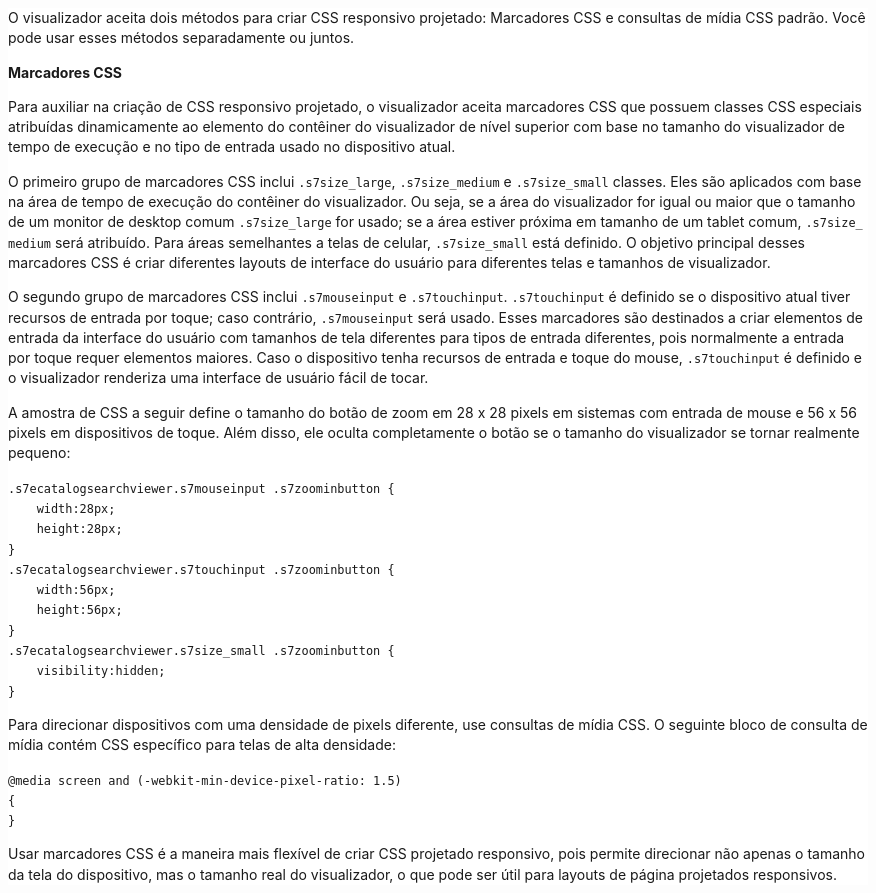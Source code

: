 O visualizador aceita dois métodos para criar CSS responsivo projetado: Marcadores CSS e consultas de mídia CSS padrão. Você pode usar esses métodos separadamente ou juntos.

**Marcadores CSS**

Para auxiliar na criação de CSS responsivo projetado, o visualizador aceita marcadores CSS que possuem classes CSS especiais atribuídas dinamicamente ao elemento do contêiner do visualizador de nível superior com base no tamanho do visualizador de tempo de execução e no tipo de entrada usado no dispositivo atual.

O primeiro grupo de marcadores CSS inclui `.s7size_large`, `.s7size_medium` e `.s7size_small` classes. Eles são aplicados com base na área de tempo de execução do contêiner do visualizador. Ou seja, se a área do visualizador for igual ou maior que o tamanho de um monitor de desktop comum `.s7size_large` for usado; se a área estiver próxima em tamanho de um tablet comum, `.s7size_medium` será atribuído. Para áreas semelhantes a telas de celular, `.s7size_small` está definido. O objetivo principal desses marcadores CSS é criar diferentes layouts de interface do usuário para diferentes telas e tamanhos de visualizador.

O segundo grupo de marcadores CSS inclui `.s7mouseinput` e `.s7touchinput`. `.s7touchinput` é definido se o dispositivo atual tiver recursos de entrada por toque; caso contrário,  `.s7mouseinput` será usado. Esses marcadores são destinados a criar elementos de entrada da interface do usuário com tamanhos de tela diferentes para tipos de entrada diferentes, pois normalmente a entrada por toque requer elementos maiores. Caso o dispositivo tenha recursos de entrada e toque do mouse, `.s7touchinput` é definido e o visualizador renderiza uma interface de usuário fácil de tocar.

A amostra de CSS a seguir define o tamanho do botão de zoom em 28 x 28 pixels em sistemas com entrada de mouse e 56 x 56 pixels em dispositivos de toque. Além disso, ele oculta completamente o botão se o tamanho do visualizador se tornar realmente pequeno:

```
.s7ecatalogsearchviewer.s7mouseinput .s7zoominbutton { 
    width:28px; 
    height:28px; 
} 
.s7ecatalogsearchviewer.s7touchinput .s7zoominbutton { 
    width:56px; 
    height:56px; 
} 
.s7ecatalogsearchviewer.s7size_small .s7zoominbutton { 
    visibility:hidden; 
}
```

Para direcionar dispositivos com uma densidade de pixels diferente, use consultas de mídia CSS. O seguinte bloco de consulta de mídia contém CSS específico para telas de alta densidade:

```
@media screen and (-webkit-min-device-pixel-ratio: 1.5) 
{ 
}
```

Usar marcadores CSS é a maneira mais flexível de criar CSS projetado responsivo, pois permite direcionar não apenas o tamanho da tela do dispositivo, mas o tamanho real do visualizador, o que pode ser útil para layouts de página projetados responsivos.
